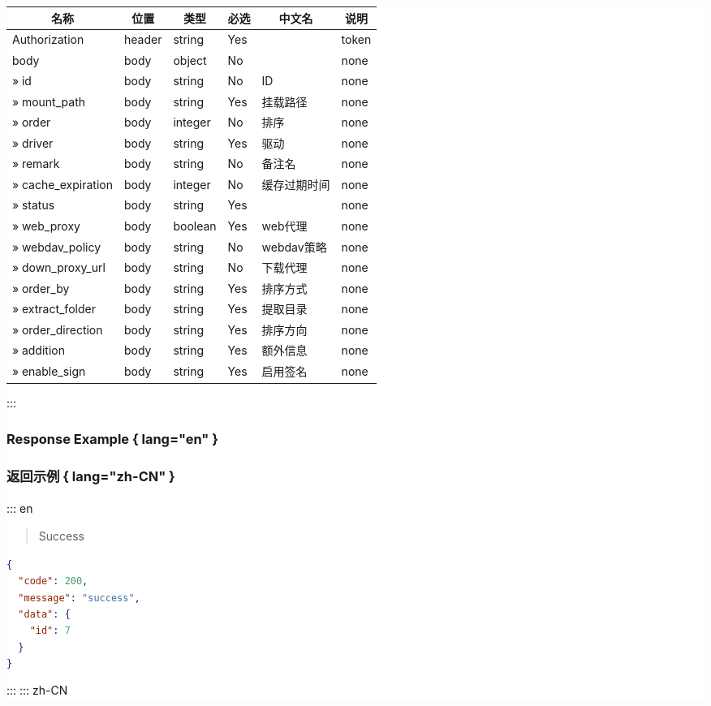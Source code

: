 | 名称 | 位置 | 类型 | 必选 | 中文名 | 说明 |
| ------------------ | ------ | ------- | ---- | ------------ | ----- |
| Authorization | header | string | Yes | | token |
| body | body | object | No | | none |
| » id | body | string | No | ID | none |
| » mount_path | body | string | Yes | 挂载路径 | none |
| » order | body | integer | No | 排序 | none |
| » driver | body | string | Yes | 驱动 | none |
| » remark | body | string | No | 备注名 | none |
| » cache_expiration | body | integer | No | 缓存过期时间 | none |
| » status | body | string | Yes | | none |
| » web_proxy | body | boolean | Yes | web代理 | none |
| » webdav_policy | body | string | No | webdav策略 | none |
| » down_proxy_url | body | string | No | 下载代理 | none |
| » order_by | body | string | Yes | 排序方式 | none |
| » extract_folder | body | string | Yes | 提取目录 | none |
| » order_direction | body | string | Yes | 排序方向 | none |
| » addition | body | string | Yes | 额外信息 | none |
| » enable_sign | body | string | Yes | 启用签名 | none |
:::

### Response Example { lang="en" }

### 返回示例 { lang="zh-CN" }

::: en

> Success

```json
{
  "code": 200,
  "message": "success",
  "data": {
    "id": 7
  }
}
```

:::
::: zh-CN
